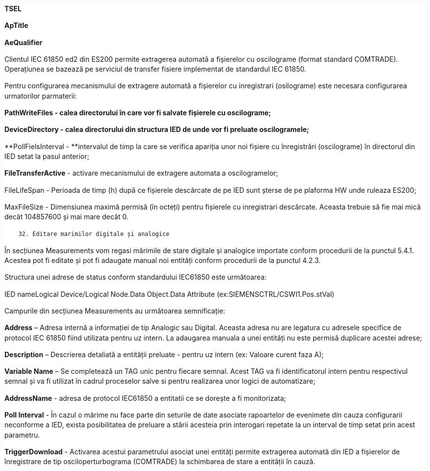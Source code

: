 **TSEL**

**ApTitle**

**AeQualifier**

Clientul IEC 61850 ed2 din ES200 permite extragerea automată a fișierelor cu oscilograme (format standard COMTRADE). Operațiunea se bazează pe serviciul de transfer fisiere implementat de standardul IEC 61850.

Pentru configurarea mecanismului de extragere automată a fișierelor cu inregistrari (osilograme) este necesara configurarea urmatorilor parmaterii:

**PathWriteFiles - **calea directorului în care vor fi salvate fișierele cu oscilograme**;**

**DeviceDirectory - **calea directorului din structura IED de unde vor fi preluate oscilogramele**;**

**PollFielsInterval - **intervalul de timp la care se verifica apariția unor noi fișiere cu înregistrări (oscilograme) în directorul din IED setat la pasul anterior;

**FileTransferActive** - activare mecanismului de extragere automata a oscilogramelor;

FileLifeSpan - Perioada de timp (h) după ce fișierele descărcate de pe IED sunt șterse de pe plaforma HW unde ruleaza ES200;

MaxFileSize - Dimensiunea maximă permisă (în octeți) pentru fișierele cu inregistrari descărcate. Aceasta trebuie să fie mai mică decât 104857600 și mai mare decât 0.



        32. Editare marimilor digitale și analogice

În secțiunea Measurements vom regasi mărimile de stare digitale și analogice importate conform procedurii de la punctul 5.4.1. Acestea pot fi editate și pot fi adaugate manual noi entități conform procedurii de la punctul 4.2.3.

Structura unei adrese de status conform standardului IEC61850 este următoarea:

IED nameLogical Device/Logical Node.Data Object.Data Attribute (ex:SIEMENSCTRL/CSWI1.Pos.stVal)

Campurile din secțiunea Measurements au următoarea semnificație:

**Address**  – Adresa internă a informației de tip Analogic sau Digital. Aceasta adresa nu are legatura cu adresele specifice de protocol IEC 61850 fiind utilizata pentru uz intern. La adaugarea manuala a unei entități nu este permisă duplicare acestei adrese;

**Description** – Descrierea detaliată a entității preluate - pentru uz intern (ex: Valoare curent faza A);

**Variable Name** – Se completează un TAG unic pentru fiecare semnal. Acest TAG va fi identificatorul intern pentru respectivul semnal și va fi utilizat în cadrul proceselor salve si pentru realizarea unor logici de automatizare;

**AddressName** - adresa de protocol IEC61850 a entitatii ce se dorește a fi monitorizata;

**Poll Interval** - În cazul o mărime nu face parte din seturile de date asociate rapoartelor de evenimete din cauza configurarii neconforme a IED, exista posibilitatea de preluare a stării acesteia prin interogari repetate la un interval de timp setat prin acest parametru.

**TriggerDownload** - Activarea acestui parametrului asociat unei entități permite extragerea automată din IED a fișierelor de înregistrare de tip osciloperturbograma (COMTRADE) la schimbarea de stare a entității în cauză.
